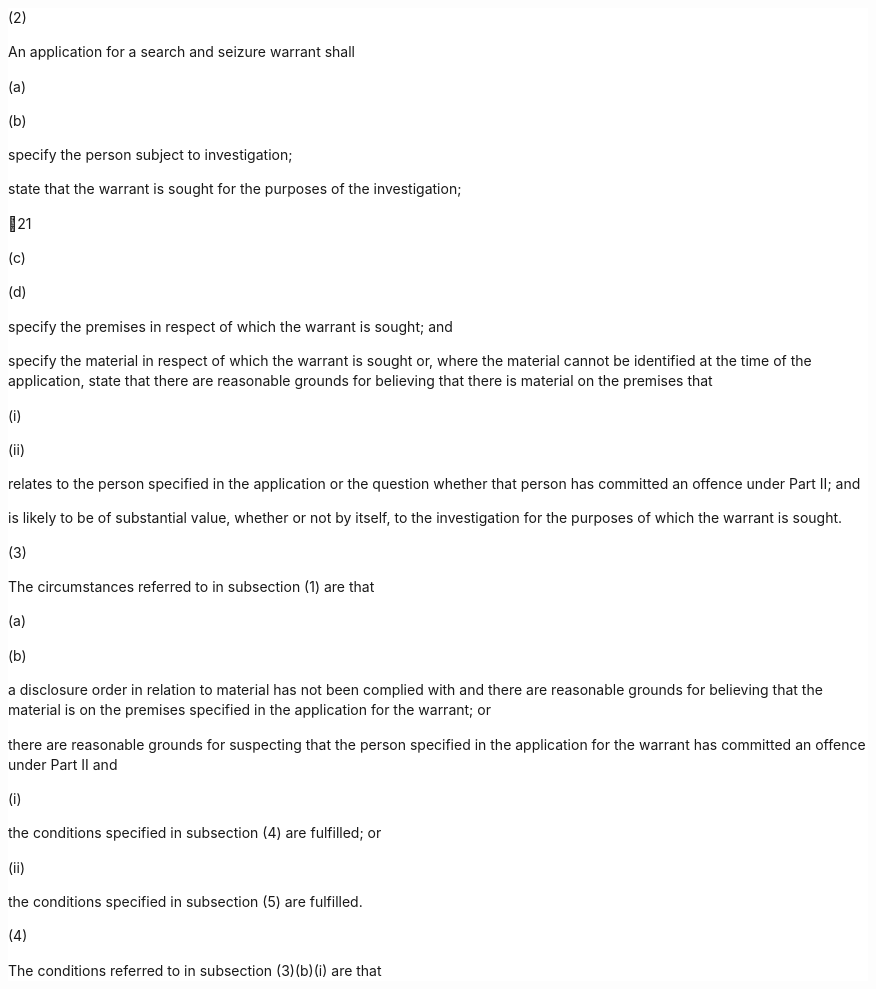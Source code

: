 (2)

An application for a search and seizure warrant shall

(a)

(b)

specify the person subject to investigation;

state that the warrant is sought for the purposes of the investigation;

21

(c)

(d)

specify the premises in respect of which the warrant is sought; and

specify the material in respect of which the warrant is sought or, where
the material cannot be identified at the time of the application, state
that there are reasonable grounds for believing that there is material on
the premises that

(i)

(ii)

relates to the person specified in the application or the question
whether that person has committed an offence under Part II; and

is likely to be of substantial value, whether or not by itself, to the
investigation for the purposes of which the warrant is sought.

(3)

The circumstances referred to in subsection (1) are that

(a)

(b)

a disclosure order in relation to material has not been complied with
and there are reasonable grounds for believing that the material is on
the premises specified in the application for the warrant; or

there are reasonable grounds for suspecting that the person specified
in the application for the warrant has committed an offence under Part
II and

(i)

the conditions specified in subsection (4) are fulfilled; or

(ii)

the conditions specified in subsection (5) are fulfilled.

(4)

The conditions referred to in subsection (3)(b)(i) are that
